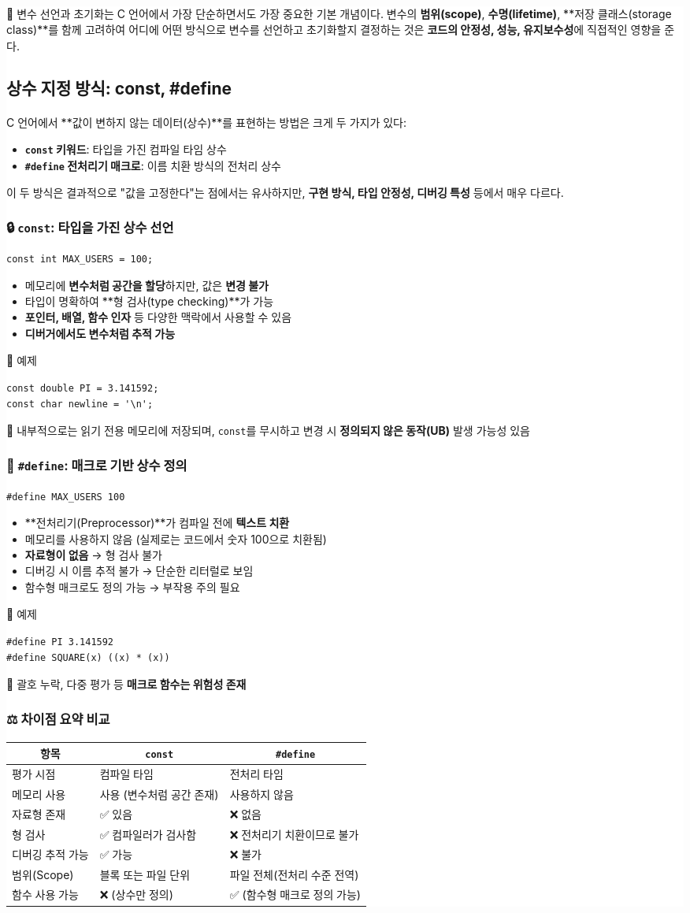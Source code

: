 🧠 변수 선언과 초기화는 C 언어에서 가장 단순하면서도 가장 중요한 기본 개념이다.
 변수의 **범위(scope)**, **수명(lifetime)**, **저장 클래스(storage class)**를 함께 고려하여
 어디에 어떤 방식으로 변수를 선언하고 초기화할지 결정하는 것은 **코드의 안정성, 성능, 유지보수성**에 직접적인 영향을 준다.

## 상수 지정 방식: const, #define

C 언어에서 **값이 변하지 않는 데이터(상수)**를 표현하는 방법은 크게 두 가지가 있다:

- **`const` 키워드**: 타입을 가진 컴파일 타임 상수
- **`#define` 전처리기 매크로**: 이름 치환 방식의 전처리 상수

이 두 방식은 결과적으로 "값을 고정한다"는 점에서는 유사하지만, **구현 방식, 타입 안정성, 디버깅 특성** 등에서 매우 다르다.

### 🔒 `const`: 타입을 가진 상수 선언

```
const int MAX_USERS = 100;
```

- 메모리에 **변수처럼 공간을 할당**하지만, 값은 **변경 불가**
- 타입이 명확하여 **형 검사(type checking)**가 가능
- **포인터, 배열, 함수 인자** 등 다양한 맥락에서 사용할 수 있음
- **디버거에서도 변수처럼 추적 가능**

🧩 예제

```
const double PI = 3.141592;
const char newline = '\n';
```

📌 내부적으로는 읽기 전용 메모리에 저장되며, `const`를 무시하고 변경 시 **정의되지 않은 동작(UB)** 발생 가능성 있음

### 🧱 `#define`: 매크로 기반 상수 정의

```
#define MAX_USERS 100
```

- **전처리기(Preprocessor)**가 컴파일 전에 **텍스트 치환**
- 메모리를 사용하지 않음 (실제로는 코드에서 숫자 100으로 치환됨)
- **자료형이 없음** → 형 검사 불가
- 디버깅 시 이름 추적 불가 → 단순한 리터럴로 보임
- 함수형 매크로도 정의 가능 → 부작용 주의 필요

🧩 예제

```
#define PI 3.141592
#define SQUARE(x) ((x) * (x))
```

📌 괄호 누락, 다중 평가 등 **매크로 함수는 위험성 존재**

### ⚖️ 차이점 요약 비교

| 항목             | `const`                   | `#define`                      |
| ---------------- | ------------------------- | ------------------------------ |
| 평가 시점        | 컴파일 타임               | 전처리 타임                    |
| 메모리 사용      | 사용 (변수처럼 공간 존재) | 사용하지 않음                  |
| 자료형 존재      | ✅ 있음                    | ❌ 없음                         |
| 형 검사          | ✅ 컴파일러가 검사함       | ❌ 전처리기 치환이므로 불가     |
| 디버깅 추적 가능 | ✅ 가능                    | ❌ 불가                         |
| 범위(Scope)      | 블록 또는 파일 단위       | 파일 전체(전처리 수준 전역)    |
| 함수 사용 가능   | ❌ (상수만 정의)           | ✅ (함수형 매크로 정의 가능)    |